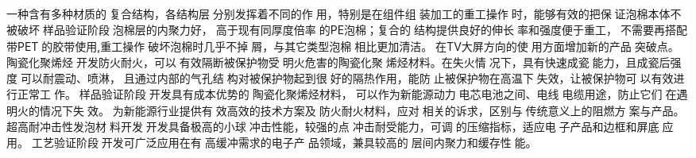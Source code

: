 一种含有多种材质的
复合结构，各结构层
分别发挥着不同的作
用，特别是在组件组
装加工的重工操作
时，能够有效的把保
证泡棉本体不被破坏
样品验证阶段
泡棉层的内聚力好，
高于现有同厚度倍率
的PE泡棉；复合的
结构提供良好的伸长
率和强度便于重工，
不需要再搭配带PET
的胶带使用,重工操作
破坏泡棉时几乎不掉
屑，与其它类型泡棉
相比更加清洁。
在TV大屏方向的使
用方面增加新的产品
突破点。
陶瓷化聚烯烃
开发防火耐火，可以
有效隔断被保护物受
明火危害的陶瓷化聚
烯烃材料。在失火情
况下，具有快速成瓷
能力，且成瓷后强度
可以耐震动、喷淋，
且通过内部的气孔结
构对被保护物起到很
好的隔热作用，能防
止被保护物在高温下
失效，让被保护物可
以有效进行正常工
作。
样品验证阶段
开发具有成本优势的
陶瓷化聚烯烃材料，
可以作为新能源动力
电芯电池之间、电线
电缆用途，防止它们
在遇明火的情况下失
效。
为新能源行业提供有
效高效的技术方案及
防火耐火材料，应对
相关的诉求，区别与
传统意义上的阻燃方
案与产品。
超高耐冲击性发泡材
料开发
开发具备极高的小球
冲击性能，较强的点
冲击耐受能力，可调
的压缩指标，适应电
子产品和边框和屏底
应用。
工艺验证阶段
开发可广泛应用在有
高缓冲需求的电子产
品领域，兼具较高的
层间内聚力和缓存性
能。